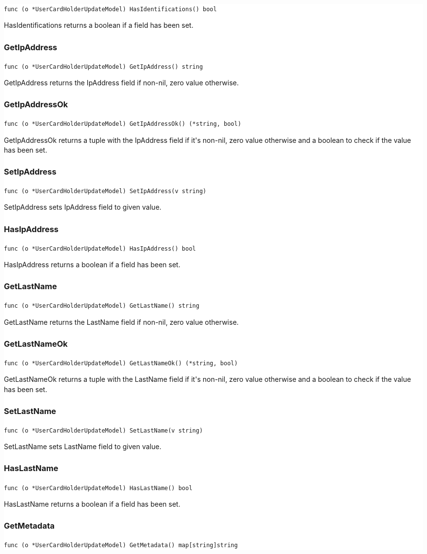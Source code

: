 `func (o *UserCardHolderUpdateModel) HasIdentifications() bool`

HasIdentifications returns a boolean if a field has been set.

### GetIpAddress

`func (o *UserCardHolderUpdateModel) GetIpAddress() string`

GetIpAddress returns the IpAddress field if non-nil, zero value otherwise.

### GetIpAddressOk

`func (o *UserCardHolderUpdateModel) GetIpAddressOk() (*string, bool)`

GetIpAddressOk returns a tuple with the IpAddress field if it's non-nil, zero value otherwise
and a boolean to check if the value has been set.

### SetIpAddress

`func (o *UserCardHolderUpdateModel) SetIpAddress(v string)`

SetIpAddress sets IpAddress field to given value.

### HasIpAddress

`func (o *UserCardHolderUpdateModel) HasIpAddress() bool`

HasIpAddress returns a boolean if a field has been set.

### GetLastName

`func (o *UserCardHolderUpdateModel) GetLastName() string`

GetLastName returns the LastName field if non-nil, zero value otherwise.

### GetLastNameOk

`func (o *UserCardHolderUpdateModel) GetLastNameOk() (*string, bool)`

GetLastNameOk returns a tuple with the LastName field if it's non-nil, zero value otherwise
and a boolean to check if the value has been set.

### SetLastName

`func (o *UserCardHolderUpdateModel) SetLastName(v string)`

SetLastName sets LastName field to given value.

### HasLastName

`func (o *UserCardHolderUpdateModel) HasLastName() bool`

HasLastName returns a boolean if a field has been set.

### GetMetadata

`func (o *UserCardHolderUpdateModel) GetMetadata() map[string]string`
